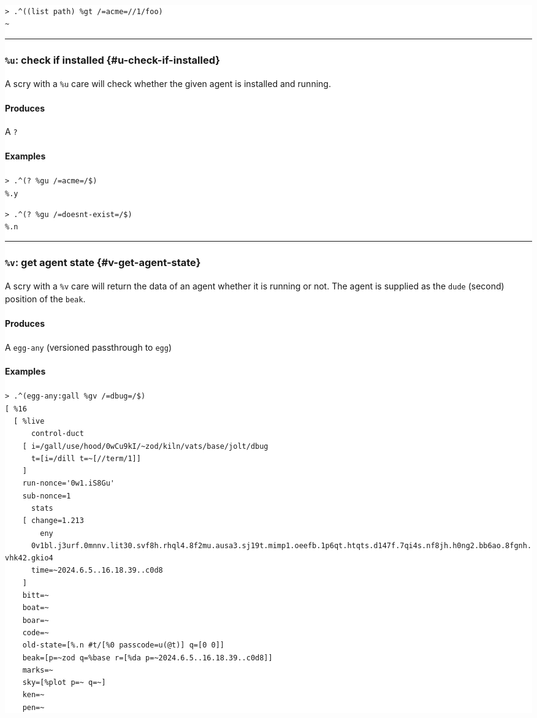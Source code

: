 ```
> .^((list path) %gt /=acme=//1/foo)
~
```

---

### `%u`: check if installed {#u-check-if-installed}

A scry with a `%u` care will check whether the given agent is installed and running.

#### Produces

A `?`

#### Examples


```
> .^(? %gu /=acme=/$)
%.y
```

```
> .^(? %gu /=doesnt-exist=/$)
%.n
```

---

### `%v`: get agent state {#v-get-agent-state}

A scry with a `%v` care will return the data of an agent whether it is running or not.  The agent is supplied as the `dude` (second) position of the `beak`.

#### Produces

A `egg-any` (versioned passthrough to `egg`)

#### Examples


```
> .^(egg-any:gall %gv /=dbug=/$)
[ %16
  [ %live
      control-duct
    [ i=/gall/use/hood/0wCu9kI/~zod/kiln/vats/base/jolt/dbug
      t=[i=/dill t=~[//term/1]]
    ]
    run-nonce='0w1.iS8Gu'
    sub-nonce=1
      stats
    [ change=1.213
        eny
      0v1bl.j3urf.0mnnv.lit30.svf8h.rhql4.8f2mu.ausa3.sj19t.mimp1.oeefb.1p6qt.htqts.d147f.7qi4s.nf8jh.h0ng2.bb6ao.8fgnh.vhk42.gkio4
      time=~2024.6.5..16.18.39..c0d8
    ]
    bitt=~
    boat=~
    boar=~
    code=~
    old-state=[%.n #t/[%0 passcode=u(@t)] q=[0 0]]
    beak=[p=~zod q=%base r=[%da p=~2024.6.5..16.18.39..c0d8]]
    marks=~
    sky=[%plot p=~ q=~]
    ken=~
    pen=~
```